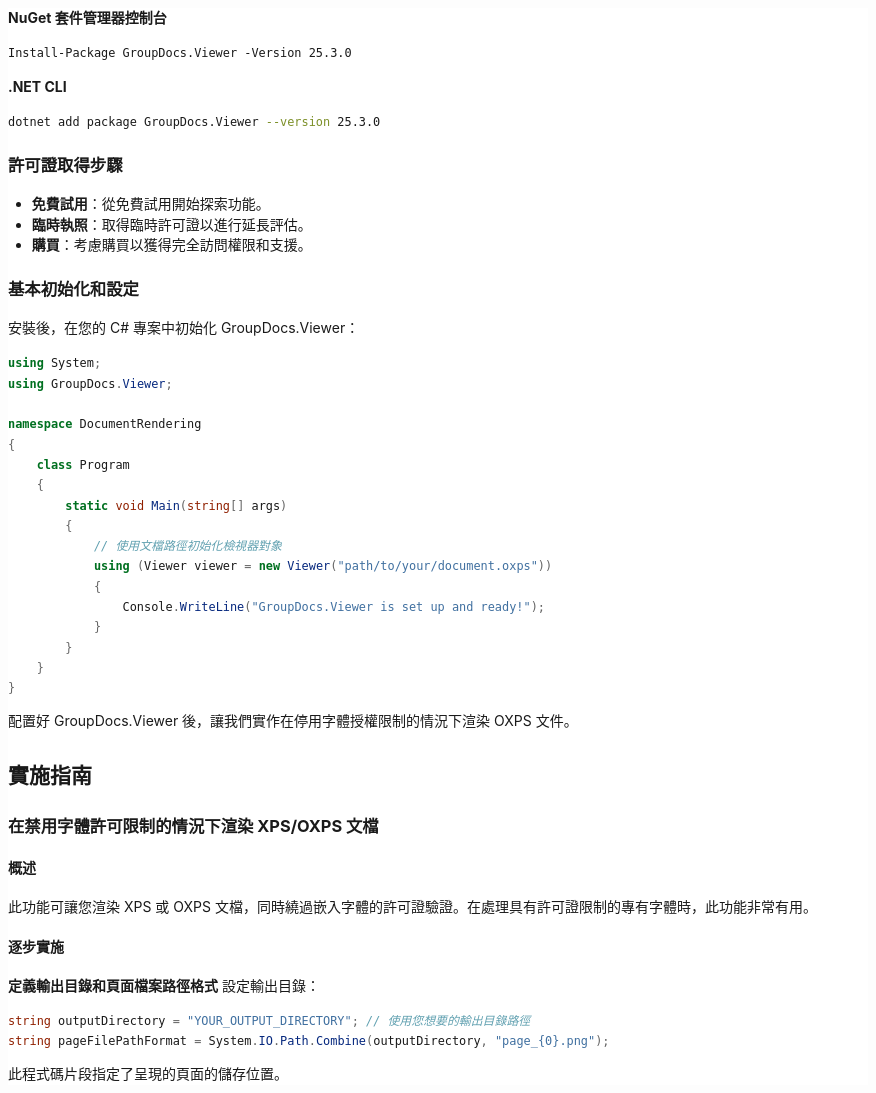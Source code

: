 **NuGet 套件管理器控制台**
```shell
Install-Package GroupDocs.Viewer -Version 25.3.0
```

**.NET CLI**
```bash
dotnet add package GroupDocs.Viewer --version 25.3.0
```

### 許可證取得步驟
- **免費試用**：從免費試用開始探索功能。
- **臨時執照**：取得臨時許可證以進行延長評估。
- **購買**：考慮購買以獲得完全訪問權限和支援。

### 基本初始化和設定

安裝後，在您的 C# 專案中初始化 GroupDocs.Viewer：

```csharp
using System;
using GroupDocs.Viewer;

namespace DocumentRendering
{
    class Program
    {
        static void Main(string[] args)
        {
            // 使用文檔路徑初始化檢視器對象
            using (Viewer viewer = new Viewer("path/to/your/document.oxps"))
            {
                Console.WriteLine("GroupDocs.Viewer is set up and ready!");
            }
        }
    }
}
```

配置好 GroupDocs.Viewer 後，讓我們實作在停用字體授權限制的情況下渲染 OXPS 文件。

## 實施指南

### 在禁用字體許可限制的情況下渲染 XPS/OXPS 文檔

#### 概述
此功能可讓您渲染 XPS 或 OXPS 文檔，同時繞過嵌入字體的許可證驗證。在處理具有許可證限制的專有字體時，此功能非常有用。

#### 逐步實施
**定義輸出目錄和頁面檔案路徑格式**
設定輸出目錄：

```csharp
string outputDirectory = "YOUR_OUTPUT_DIRECTORY"; // 使用您想要的輸出目錄路徑
string pageFilePathFormat = System.IO.Path.Combine(outputDirectory, "page_{0}.png");
```
此程式碼片段指定了呈現的頁面的儲存位置。

